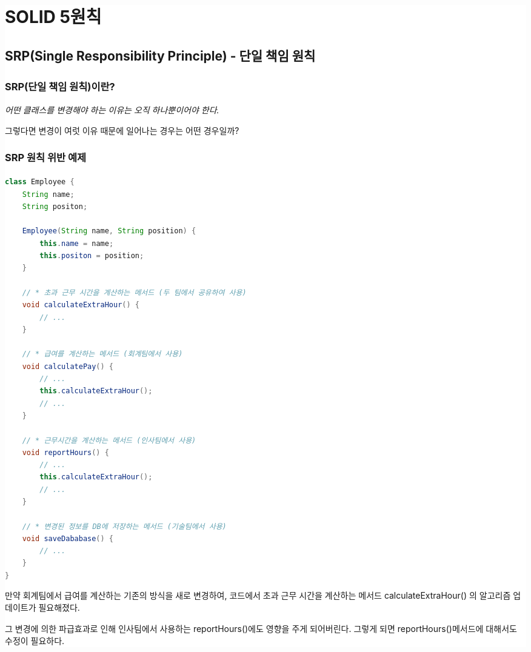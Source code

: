 # SOLID 5원칙

## SRP(Single Responsibility Principle) - 단일 책임 원칙

### SRP(단일 책임 원칙)이란?

*어떤 클래스를 변경해야 하는 이유는 오직 하나뿐이어야 한다.*

그렇다면 변경이 여럿 이유 때문에 일어나는 경우는 어떤 경우일까?

### SRP 원칙 위반 예제

```java
class Employee {
    String name;
    String positon;

    Employee(String name, String position) {
        this.name = name;
        this.positon = position;
    }

	// * 초과 근무 시간을 계산하는 메서드 (두 팀에서 공유하여 사용)
    void calculateExtraHour() {
        // ...
    }

    // * 급여를 계산하는 메서드 (회계팀에서 사용)
    void calculatePay() {
        // ...
        this.calculateExtraHour();
        // ...
    }

    // * 근무시간을 계산하는 메서드 (인사팀에서 사용)
    void reportHours() {
        // ...
        this.calculateExtraHour();
        // ...
    }

    // * 변경된 정보를 DB에 저장하는 메서드 (기술팀에서 사용)
    void saveDababase() {
        // ...
    }
}
```

만약 회계팀에서 급여를 계산하는 기존의 방식을 새로 변경하여, 코드에서 초과 근무 시간을 계산하는 메서드 calculateExtraHour() 의 알고리즘 업데이트가 필요해졌다. 

그 변경에 의한 파급효과로 인해 인사팀에서 사용하는 reportHours()에도 영향을 주게 되어버린다. 그렇게 되면 reportHours()메서드에 대해서도 수정이 필요하다.
